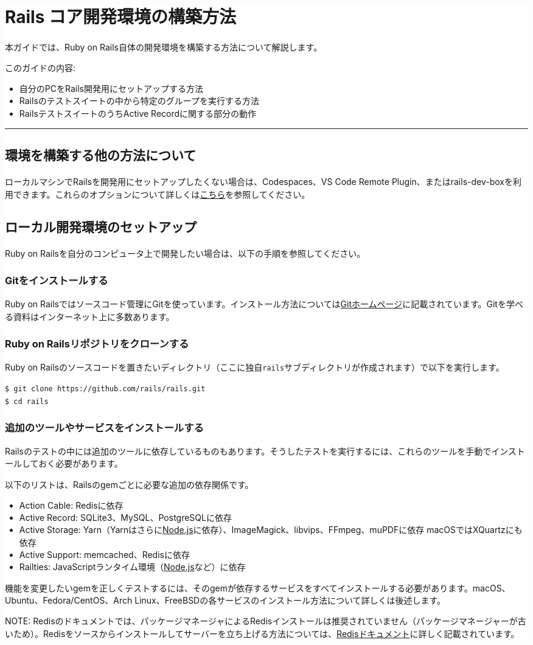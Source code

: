 Rails コア開発環境の構築方法
================================

本ガイドでは、Ruby on Rails自体の開発環境を構築する方法について解説します。

このガイドの内容:

* 自分のPCをRails開発用にセットアップする方法
* Railsのテストスイートの中から特定のグループを実行する方法
* RailsテストスイートのうちActive Recordに関する部分の動作

--------------------------------------------------------------------------------

環境を構築する他の方法について
------------

ローカルマシンでRailsを開発用にセットアップしたくない場合は、Codespaces、VS Code Remote Plugin、またはrails-dev-boxを利用できます。これらのオプションについて詳しくは[こちら][setup]を参照してください。

[setup]: contributing_to_ruby_on_rails.html#development環境を構築する

ローカル開発環境のセットアップ
------------

Ruby on Railsを自分のコンピュータ上で開発したい場合は、以下の手順を参照してください。

### Gitをインストールする

Ruby on Railsではソースコード管理にGitを使っています。インストール方法については[Gitホームページ][git-scm]に記載されています。Gitを学べる資料はインターネット上に多数あります。

[git-scm]: https://git-scm.com/

### Ruby on Railsリポジトリをクローンする

Ruby on Railsのソースコードを置きたいディレクトリ（ここに独自`rails`サブディレクトリが作成されます）で以下を実行します。

```bash
$ git clone https://github.com/rails/rails.git
$ cd rails
```

### 追加のツールやサービスをインストールする

Railsのテストの中には追加のツールに依存しているものもあります。そうしたテストを実行するには、これらのツールを手動でインストールしておく必要があります。

以下のリストは、Railsのgemごとに必要な追加の依存関係です。

* Action Cable: Redisに依存
* Active Record: SQLite3、MySQL、PostgreSQLに依存
* Active Storage: Yarn（Yarnはさらに[Node.js][]に依存）、ImageMagick、libvips、FFmpeg、muPDFに依存
  macOSではXQuartzにも依存
* Active Support: memcached、Redisに依存
* Railties: JavaScriptランタイム環境（[Node.js][]など）に依存

機能を変更したいgemを正しくテストするには、そのgemが依存するサービスをすべてインストールする必要があります。macOS、Ubuntu、Fedora/CentOS、Arch Linux、FreeBSDの各サービスのインストール方法について詳しくは後述します。

NOTE: Redisのドキュメントでは、パッケージマネージャによるRedisインストールは推奨されていません（パッケージマネージャーが古いため）。Redisをソースからインストールしてサーバーを立ち上げる方法については、[Redisドキュメント][Redis install]に詳しく記載されています。


[Node.js]: https://nodejs.org/
[Redis install]: https://redis.io/download#installation
[Homebrew]: https://brew.sh/
[announcement]: https://www.archlinux.org/news/mariadb-replaces-mysql-in-repositories/
[MySQL doc]: https://dev.mysql.com/doc/refman/8.0/ja/freebsd-installation.html
[Bundler]: https://bundler.io/
[Ruby on Rails に貢献する]: contributing_to_ruby_on_rails.html#ローカルブランチでアプリケーションを実行する